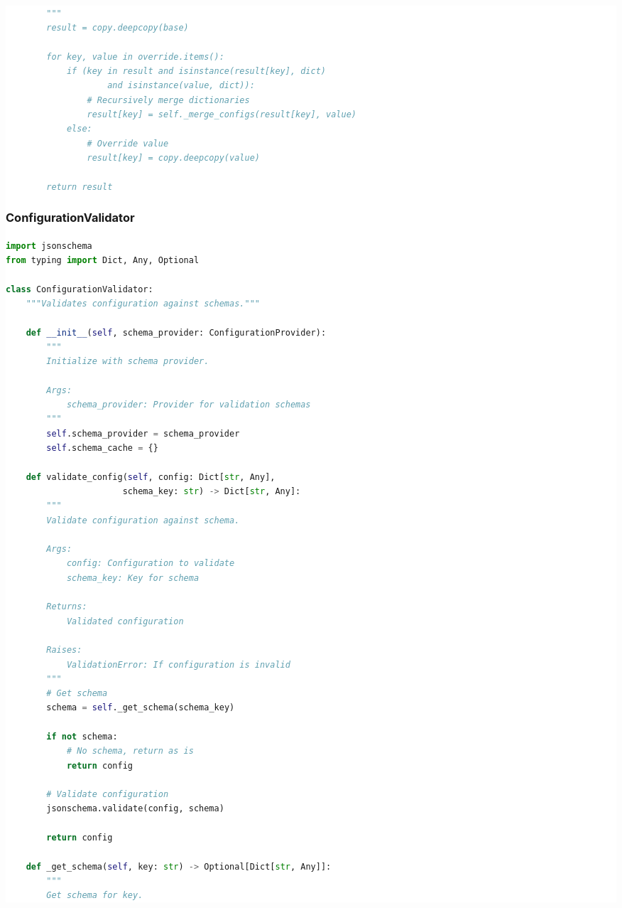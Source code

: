 ```python
        """
        result = copy.deepcopy(base)
        
        for key, value in override.items():
            if (key in result and isinstance(result[key], dict) 
                    and isinstance(value, dict)):
                # Recursively merge dictionaries
                result[key] = self._merge_configs(result[key], value)
            else:
                # Override value
                result[key] = copy.deepcopy(value)
        
        return result
```

### ConfigurationValidator
```python
import jsonschema
from typing import Dict, Any, Optional

class ConfigurationValidator:
    """Validates configuration against schemas."""
    
    def __init__(self, schema_provider: ConfigurationProvider):
        """
        Initialize with schema provider.
        
        Args:
            schema_provider: Provider for validation schemas
        """
        self.schema_provider = schema_provider
        self.schema_cache = {}
    
    def validate_config(self, config: Dict[str, Any], 
                       schema_key: str) -> Dict[str, Any]:
        """
        Validate configuration against schema.
        
        Args:
            config: Configuration to validate
            schema_key: Key for schema
            
        Returns:
            Validated configuration
            
        Raises:
            ValidationError: If configuration is invalid
        """
        # Get schema
        schema = self._get_schema(schema_key)
        
        if not schema:
            # No schema, return as is
            return config
            
        # Validate configuration
        jsonschema.validate(config, schema)
        
        return config
    
    def _get_schema(self, key: str) -> Optional[Dict[str, Any]]:
        """
        Get schema for key.
```